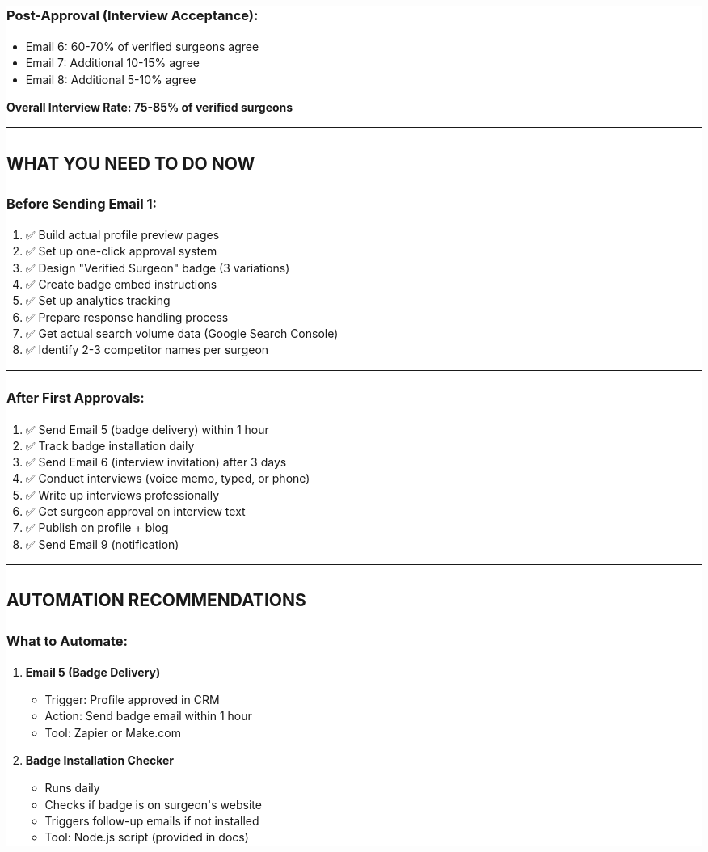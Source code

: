 ### **Post-Approval (Interview Acceptance):**
- Email 6: 60-70% of verified surgeons agree
- Email 7: Additional 10-15% agree
- Email 8: Additional 5-10% agree

**Overall Interview Rate: 75-85% of verified surgeons**

---

## WHAT YOU NEED TO DO NOW

### **Before Sending Email 1:**

1. ✅ Build actual profile preview pages
2. ✅ Set up one-click approval system
3. ✅ Design "Verified Surgeon" badge (3 variations)
4. ✅ Create badge embed instructions
5. ✅ Set up analytics tracking
6. ✅ Prepare response handling process
7. ✅ Get actual search volume data (Google Search Console)
8. ✅ Identify 2-3 competitor names per surgeon

---

### **After First Approvals:**

1. ✅ Send Email 5 (badge delivery) within 1 hour
2. ✅ Track badge installation daily
3. ✅ Send Email 6 (interview invitation) after 3 days
4. ✅ Conduct interviews (voice memo, typed, or phone)
5. ✅ Write up interviews professionally
6. ✅ Get surgeon approval on interview text
7. ✅ Publish on profile + blog
8. ✅ Send Email 9 (notification)

---

## AUTOMATION RECOMMENDATIONS

### **What to Automate:**

1. **Email 5 (Badge Delivery)**
   - Trigger: Profile approved in CRM
   - Action: Send badge email within 1 hour
   - Tool: Zapier or Make.com

2. **Badge Installation Checker**
   - Runs daily
   - Checks if badge is on surgeon's website
   - Triggers follow-up emails if not installed
   - Tool: Node.js script (provided in docs)
